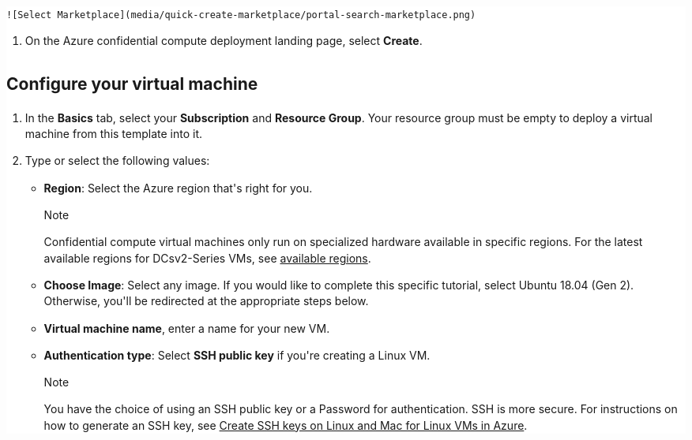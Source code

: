     ![Select Marketplace](media/quick-create-marketplace/portal-search-marketplace.png)    

1. On the Azure confidential compute deployment landing page, select **Create**.
 

## Configure your virtual machine

1. In the **Basics** tab, select your **Subscription** and **Resource Group**. Your resource group must be empty to deploy a virtual machine from this template into it.

1. Type or select the following values:

   * **Region**: Select the Azure region that's right for you.

        > [!NOTE]
        > Confidential compute virtual machines only run on specialized hardware available in specific regions. For the latest available regions for DCsv2-Series VMs, see [available regions](https://azure.microsoft.com/global-infrastructure/services/?products=virtual-machines).
    
    * **Choose Image**: Select any image. If you would like to complete this specific tutorial, select Ubuntu 18.04 (Gen 2). Otherwise, you'll be redirected at the appropriate steps below. 

    * **Virtual machine name**, enter a name for your new VM.

    * **Authentication type**: 
    Select **SSH public key** if you're creating a Linux VM. 

         > [!NOTE]
         > You have the choice of using an SSH public key or a Password for authentication. SSH is more secure. For instructions on how to generate an SSH key, see [Create SSH keys on Linux and Mac for Linux VMs in Azure](../virtual-machines/linux/mac-create-ssh-keys.md).
